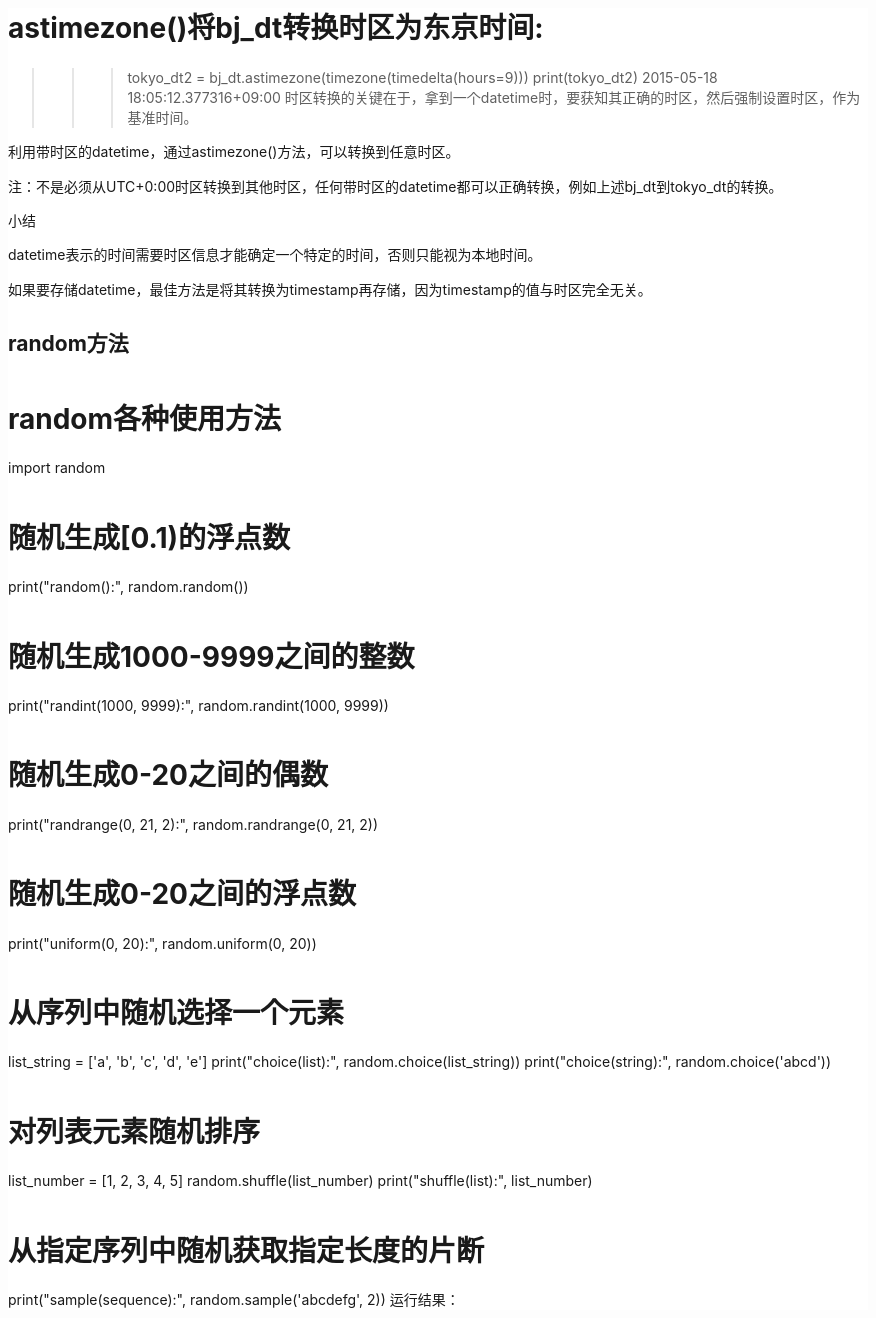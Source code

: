 # astimezone()将bj_dt转换时区为东京时间:
>>> tokyo_dt2 = bj_dt.astimezone(timezone(timedelta(hours=9)))
>>> print(tokyo_dt2)
2015-05-18 18:05:12.377316+09:00
时区转换的关键在于，拿到一个datetime时，要获知其正确的时区，然后强制设置时区，作为基准时间。

利用带时区的datetime，通过astimezone()方法，可以转换到任意时区。

注：不是必须从UTC+0:00时区转换到其他时区，任何带时区的datetime都可以正确转换，例如上述bj_dt到tokyo_dt的转换。

小结

datetime表示的时间需要时区信息才能确定一个特定的时间，否则只能视为本地时间。

如果要存储datetime，最佳方法是将其转换为timestamp再存储，因为timestamp的值与时区完全无关。

## random方法
# random各种使用方法
import random

# 随机生成[0.1)的浮点数
print("random():", random.random())

# 随机生成1000-9999之间的整数
print("randint(1000, 9999):", random.randint(1000, 9999))

# 随机生成0-20之间的偶数
print("randrange(0, 21, 2):", random.randrange(0, 21, 2))

# 随机生成0-20之间的浮点数
print("uniform(0, 20):", random.uniform(0, 20))

# 从序列中随机选择一个元素
list_string = ['a', 'b', 'c', 'd', 'e']
print("choice(list):", random.choice(list_string))
print("choice(string):", random.choice('abcd'))

# 对列表元素随机排序
list_number = [1, 2, 3, 4, 5]
random.shuffle(list_number)
print("shuffle(list):", list_number)

# 从指定序列中随机获取指定长度的片断
print("sample(sequence):", random.sample('abcdefg', 2))
 运行结果：

